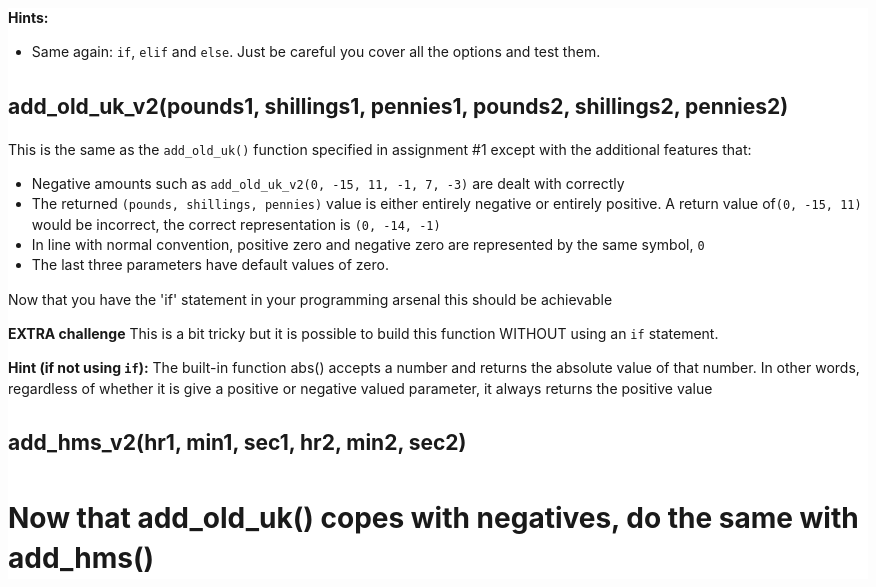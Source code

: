 **Hints:**

* Same again: `if`, `elif` and `else`. Just be careful you cover all the options and test them.




## add_old_uk_v2(pounds1, shillings1, pennies1, pounds2, shillings2, pennies2)

This is the same as the `add_old_uk()` function specified in assignment #1 except with the additional features that:

* Negative amounts such as `add_old_uk_v2(0, -15, 11, -1, 7, -3)` are dealt with correctly
* The returned `(pounds, shillings, pennies)` value is either entirely negative or entirely positive. A return value
  of`(0, -15, 11)` would be incorrect, the correct representation is `(0, -14, -1)`
* In line with normal convention, positive zero and negative zero are represented by the same symbol, `0`
* The last three parameters have default values of zero.

Now that you have the 'if' statement in your programming arsenal this should be achievable

__**EXTRA challenge**__
This is a bit tricky but it is possible to build this function WITHOUT using an `if` statement.

**Hint (if not using `if`):**
The built-in function abs() accepts a number and returns the absolute value of that number. In other words, regardless
of whether it is give a positive or negative valued parameter, it always returns the positive value




## add_hms_v2(hr1, min1, sec1, hr2, min2, sec2)
Now that add_old_uk() copes with negatives, do the same with add_hms()
====================================




